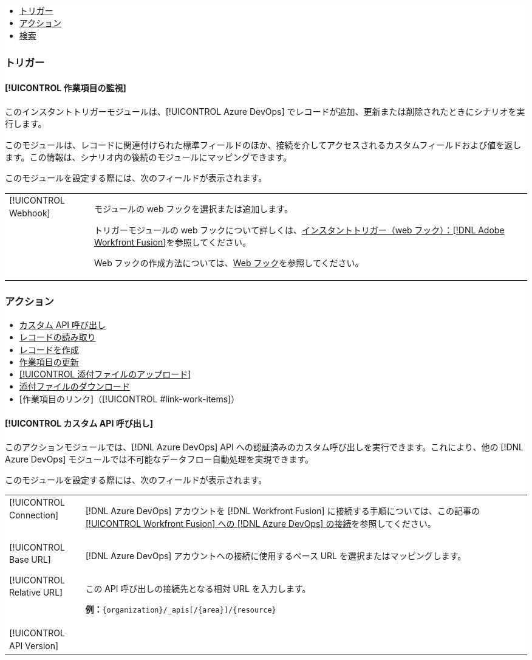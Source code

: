 * [トリガー](#triggers)
* [アクション](#actions)
* [検索](#searches)

### トリガー

#### [!UICONTROL 作業項目の監視]

このインスタントトリガーモジュールは、[!UICONTROL Azure DevOps] でレコードが追加、更新または削除されたときにシナリオを実行します。

このモジュールは、レコードに関連付けられた標準フィールドのほか、接続を介してアクセスされるカスタムフィールドおよび値を返します。この情報は、シナリオ内の後続のモジュールにマッピングできます。

このモジュールを設定する際には、次のフィールドが表示されます。

<table style="table-layout:auto">
 <col> 
 <col> 
 <tbody> 
  <tr> 
   <td role="rowheader">[!UICONTROL Webhook]</td> 
   <td> <p>モジュールの web フックを選択または追加します。</p> <p>トリガーモジュールの web フックについて詳しくは、<a href="../../workfront-fusion/webhooks/instant-triggers-webhooks.md" class="MCXref xref">インスタントトリガー（web フック）：[!DNL Adobe Workfront Fusion]</a>を参照してください。</p> <p>Web フックの作成方法については、<a href="../../workfront-fusion/apps-and-their-modules/webhooks-updated.md" class="MCXref xref">Web フック</a>を参照してください。</p> </td> 
  </tr> 
 </tbody> 
</table>

### アクション

* [カスタム API 呼び出し](#custom-api-call)
* [レコードの読み取り](#read-record)
* [レコードを作成](#create-a-record)
* [作業項目の更新](#update-a-work-item)
* [[!UICONTROL 添付ファイルのアップロード]](#upload-an-attachment)
* [添付ファイルのダウンロード](#download-an-attachment)
* [作業項目のリンク]（[!UICONTROL #link-work-items]）

#### [!UICONTROL カスタム API 呼び出し]

このアクションモジュールでは、[!DNL Azure DevOps] API への認証済みのカスタム呼び出しを実行できます。これにより、他の [!DNL Azure DevOps] モジュールでは不可能なデータフロー自動処理を実現できます。

このモジュールを設定する際には、次のフィールドが表示されます。

<table style="table-layout:auto">
 <col> 
 <col> 
 <tbody> 
  <tr> 
   <td role="rowheader">[!UICONTROL Connection]</td> 
   <td> <p>[!DNL Azure DevOps] アカウントを [!DNL Workfront Fusion] に接続する手順については、この記事の <a href="#connect-azure-devops-to-workfront-fusion" class="MCXref xref">[!UICONTROL Workfront Fusion] への [!DNL Azure DevOps] の接続</a>を参照してください。</p> </td> 
  </tr> 
  <tr> 
   <td role="rowheader">[!UICONTROL Base URL]</td> 
   <td> <p>[!DNL Azure DevOps] アカウントへの接続に使用するベース URL を選択またはマッピングします。</p> </td> 
  </tr> 
  <tr> 
   <td role="rowheader">[!UICONTROL Relative URL]</td> 
   <td> <p>この API 呼び出しの接続先となる相対 URL を入力します。</p> <p class="example" data-mc-autonum="<b>Example: </b>"><span class="autonumber"><span><b>例：</b></span></span><code>{organization}/_apis[/{area}]/{resource}</code> </p> </td> 
  </tr> 
  <tr data-mc-conditions=""> 
   <td role="rowheader">[!UICONTROL API Version]</td> 
